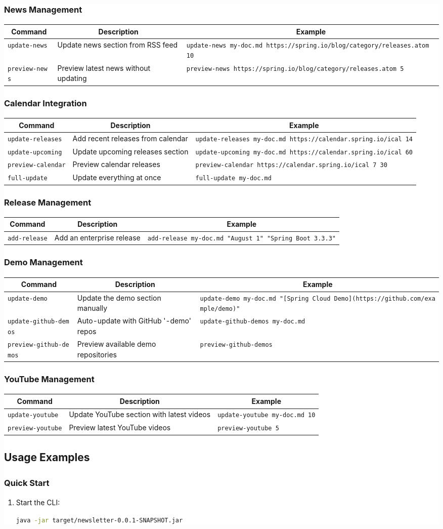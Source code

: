### News Management

| Command | Description | Example |
|---------|-------------|---------|
| `update-news` | Update news section from RSS feed | `update-news my-doc.md https://spring.io/blog/category/releases.atom 10` |
| `preview-news` | Preview latest news without updating | `preview-news https://spring.io/blog/category/releases.atom 5` |

### Calendar Integration

| Command | Description | Example |
|---------|-------------|---------|
| `update-releases` | Add recent releases from calendar | `update-releases my-doc.md https://calendar.spring.io/ical 14` |
| `update-upcoming` | Update upcoming releases section | `update-upcoming my-doc.md https://calendar.spring.io/ical 60` |
| `preview-calendar` | Preview calendar releases | `preview-calendar https://calendar.spring.io/ical 7 30` |
| `full-update` | Update everything at once | `full-update my-doc.md` |

### Release Management

| Command | Description | Example |
|---------|-------------|---------|
| `add-release` | Add an enterprise release | `add-release my-doc.md "August 1" "Spring Boot 3.3.3"` |

### Demo Management

| Command | Description | Example |
|---------|-------------|---------|
| `update-demo` | Update the demo section manually | `update-demo my-doc.md "[Spring Cloud Demo](https://github.com/example/demo)"` |
| `update-github-demos` | Auto-update with GitHub '-demo' repos | `update-github-demos my-doc.md` |
| `preview-github-demos` | Preview available demo repositories | `preview-github-demos` |

### YouTube Management

| Command | Description | Example |
|---------|-------------|---------|
| `update-youtube` | Update YouTube section with latest videos | `update-youtube my-doc.md 10` |
| `preview-youtube` | Preview latest YouTube videos | `preview-youtube 5` |

## Usage Examples

### Quick Start

1. Start the CLI:
   ```bash
   java -jar target/newsletter-0.0.1-SNAPSHOT.jar
   ```
